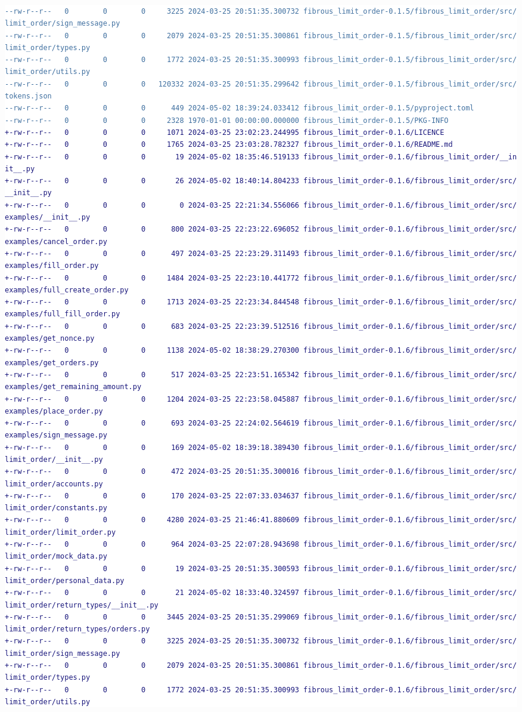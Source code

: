 ```diff
--rw-r--r--   0        0        0     3225 2024-03-25 20:51:35.300732 fibrous_limit_order-0.1.5/fibrous_limit_order/src/limit_order/sign_message.py
--rw-r--r--   0        0        0     2079 2024-03-25 20:51:35.300861 fibrous_limit_order-0.1.5/fibrous_limit_order/src/limit_order/types.py
--rw-r--r--   0        0        0     1772 2024-03-25 20:51:35.300993 fibrous_limit_order-0.1.5/fibrous_limit_order/src/limit_order/utils.py
--rw-r--r--   0        0        0   120332 2024-03-25 20:51:35.299642 fibrous_limit_order-0.1.5/fibrous_limit_order/src/tokens.json
--rw-r--r--   0        0        0      449 2024-05-02 18:39:24.033412 fibrous_limit_order-0.1.5/pyproject.toml
--rw-r--r--   0        0        0     2328 1970-01-01 00:00:00.000000 fibrous_limit_order-0.1.5/PKG-INFO
+-rw-r--r--   0        0        0     1071 2024-03-25 23:02:23.244995 fibrous_limit_order-0.1.6/LICENCE
+-rw-r--r--   0        0        0     1765 2024-03-25 23:03:28.782327 fibrous_limit_order-0.1.6/README.md
+-rw-r--r--   0        0        0       19 2024-05-02 18:35:46.519133 fibrous_limit_order-0.1.6/fibrous_limit_order/__init__.py
+-rw-r--r--   0        0        0       26 2024-05-02 18:40:14.804233 fibrous_limit_order-0.1.6/fibrous_limit_order/src/__init__.py
+-rw-r--r--   0        0        0        0 2024-03-25 22:21:34.556066 fibrous_limit_order-0.1.6/fibrous_limit_order/src/examples/__init__.py
+-rw-r--r--   0        0        0      800 2024-03-25 22:23:22.696052 fibrous_limit_order-0.1.6/fibrous_limit_order/src/examples/cancel_order.py
+-rw-r--r--   0        0        0      497 2024-03-25 22:23:29.311493 fibrous_limit_order-0.1.6/fibrous_limit_order/src/examples/fill_order.py
+-rw-r--r--   0        0        0     1484 2024-03-25 22:23:10.441772 fibrous_limit_order-0.1.6/fibrous_limit_order/src/examples/full_create_order.py
+-rw-r--r--   0        0        0     1713 2024-03-25 22:23:34.844548 fibrous_limit_order-0.1.6/fibrous_limit_order/src/examples/full_fill_order.py
+-rw-r--r--   0        0        0      683 2024-03-25 22:23:39.512516 fibrous_limit_order-0.1.6/fibrous_limit_order/src/examples/get_nonce.py
+-rw-r--r--   0        0        0     1138 2024-05-02 18:38:29.270300 fibrous_limit_order-0.1.6/fibrous_limit_order/src/examples/get_orders.py
+-rw-r--r--   0        0        0      517 2024-03-25 22:23:51.165342 fibrous_limit_order-0.1.6/fibrous_limit_order/src/examples/get_remaining_amount.py
+-rw-r--r--   0        0        0     1204 2024-03-25 22:23:58.045887 fibrous_limit_order-0.1.6/fibrous_limit_order/src/examples/place_order.py
+-rw-r--r--   0        0        0      693 2024-03-25 22:24:02.564619 fibrous_limit_order-0.1.6/fibrous_limit_order/src/examples/sign_message.py
+-rw-r--r--   0        0        0      169 2024-05-02 18:39:18.389430 fibrous_limit_order-0.1.6/fibrous_limit_order/src/limit_order/__init__.py
+-rw-r--r--   0        0        0      472 2024-03-25 20:51:35.300016 fibrous_limit_order-0.1.6/fibrous_limit_order/src/limit_order/accounts.py
+-rw-r--r--   0        0        0      170 2024-03-25 22:07:33.034637 fibrous_limit_order-0.1.6/fibrous_limit_order/src/limit_order/constants.py
+-rw-r--r--   0        0        0     4280 2024-03-25 21:46:41.880609 fibrous_limit_order-0.1.6/fibrous_limit_order/src/limit_order/limit_order.py
+-rw-r--r--   0        0        0      964 2024-03-25 22:07:28.943698 fibrous_limit_order-0.1.6/fibrous_limit_order/src/limit_order/mock_data.py
+-rw-r--r--   0        0        0       19 2024-03-25 20:51:35.300593 fibrous_limit_order-0.1.6/fibrous_limit_order/src/limit_order/personal_data.py
+-rw-r--r--   0        0        0       21 2024-05-02 18:33:40.324597 fibrous_limit_order-0.1.6/fibrous_limit_order/src/limit_order/return_types/__init__.py
+-rw-r--r--   0        0        0     3445 2024-03-25 20:51:35.299069 fibrous_limit_order-0.1.6/fibrous_limit_order/src/limit_order/return_types/orders.py
+-rw-r--r--   0        0        0     3225 2024-03-25 20:51:35.300732 fibrous_limit_order-0.1.6/fibrous_limit_order/src/limit_order/sign_message.py
+-rw-r--r--   0        0        0     2079 2024-03-25 20:51:35.300861 fibrous_limit_order-0.1.6/fibrous_limit_order/src/limit_order/types.py
+-rw-r--r--   0        0        0     1772 2024-03-25 20:51:35.300993 fibrous_limit_order-0.1.6/fibrous_limit_order/src/limit_order/utils.py
```